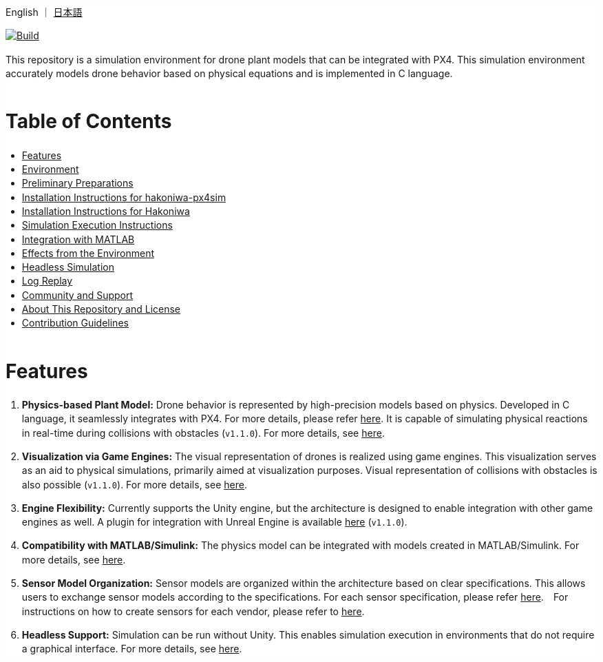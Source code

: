 English ｜ [日本語](README-ja.md)

[![Build](https://github.com/toppers/hakoniwa-px4sim/actions/workflows/build.yml/badge.svg)](https://github.com/toppers/hakoniwa-px4sim/actions/workflows/build.yml)

This repository is a simulation environment for drone plant models that can be integrated with PX4. This simulation environment accurately models drone behavior based on physical equations and is implemented in C language.


# Table of Contents

- [Features](#features)
- [Environment](#environment)
- [Preliminary Preparations](#preliminary-preparations)
- [Installation Instructions for hakoniwa-px4sim](#installation-instructions-for-hakoniwa-px4sim)
- [Installation Instructions for Hakoniwa](#installation-instructions-for-hakoniwa)
- [Simulation Execution Instructions](#simulation-execution-instructions)
- [Integration with MATLAB](#integration-with-matlab)
- [Effects from the Environment](#effects-from-the-environment)
- [Headless Simulation](#headless-simulation)
- [Log Replay](#logreplay)
- [Community and Support](#community-and-support)
- [About This Repository and License](#about-this-repository-and-license)
- [Contribution Guidelines](#contribution-guidelines)

# Features

1. **Physics-based Plant Model:** Drone behavior is represented by high-precision models based on physics. Developed in C language, it seamlessly integrates with PX4. For more details, please refer [here](https://github.com/toppers/hakoniwa-px4sim/tree/main/drone_physics). It is capable of simulating physical reactions in real-time during collisions with obstacles (`v1.1.0`). For more details, see [here](#collision-with-obstacles).

2. **Visualization via Game Engines:** The visual representation of drones is realized using game engines. This visualization serves as an aid to physical simulations, primarily aimed at visualization purposes. Visual representation of collisions with obstacles is also possible (`v1.1.0`). For more details, see [here](#collision-with-obstacles).

3. **Engine Flexibility:** Currently supports the Unity engine, but the architecture is designed to enable integration with other game engines as well. A plugin for integration with Unreal Engine is available [here](https://github.com/toppers/hakoniwa-unreal-simasset-plugin/tree/main) (`v1.1.0`).

4. **Compatibility with MATLAB/Simulink:** The physics model can be integrated with models created in MATLAB/Simulink. For more details, see [here](#integration-with-matlab).

5. **Sensor Model Organization:** Sensor models are organized within the architecture based on clear specifications. This allows users to exchange sensor models according to the specifications. For each sensor specification, please refer [here](https://github.com/toppers/hakoniwa-px4sim/tree/main/docs/phys_specs).　For instructions on how to create sensors for each vendor, please refer to [here](https://github.com/toppers/hakoniwa-px4sim/blob/main/drone_sensors/README.md).

6. **Headless Support:** Simulation can be run without Unity. This enables simulation execution in environments that do not require a graphical interface. For more details, see [here](#headless-simulation).
